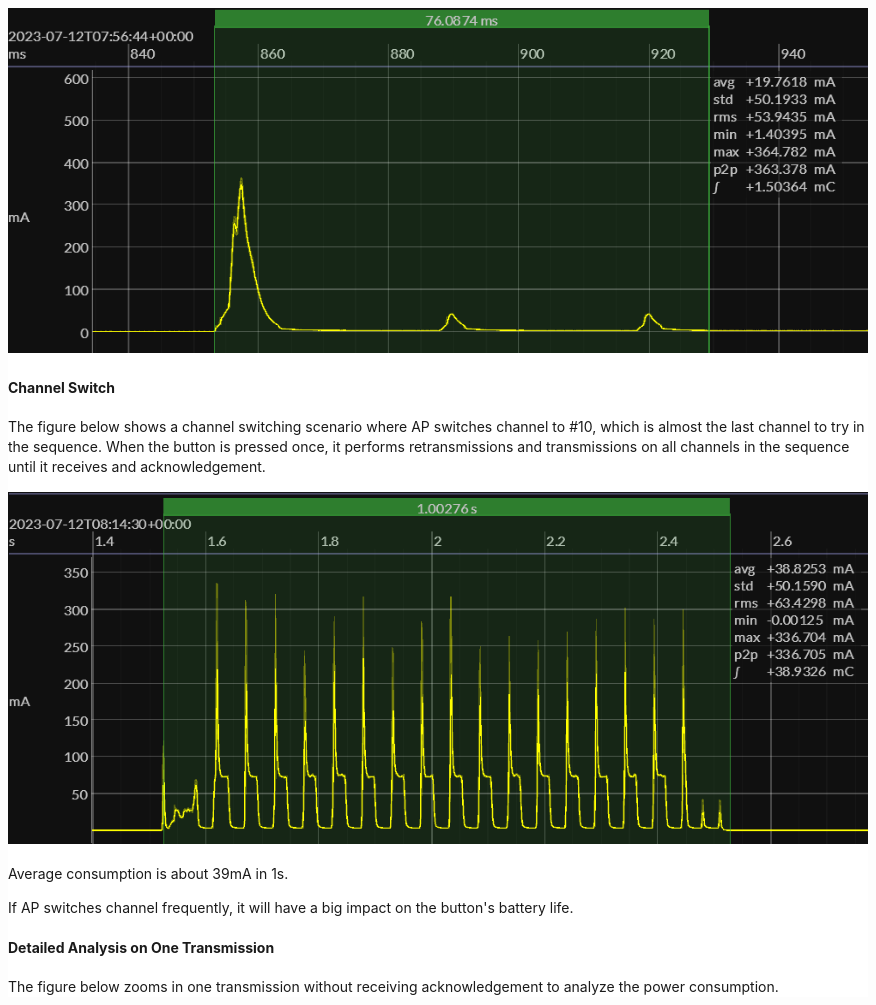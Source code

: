 ![Unbind](./img/pc_05-unbind.png)

#### Channel Switch

The figure below shows a channel switching scenario where AP switches channel to #10, which is almost the last channel to try in the sequence. When the button is pressed once, it performs retransmissions and transmissions on all channels in the sequence until it receives and acknowledgement.

![Channel Switch](./img/pc_06-switch-channel-10-success.png)

Average consumption is about 39mA in 1s.

If AP switches channel frequently, it will have a big impact on the button's battery life.

#### Detailed Analysis on One Transmission

The figure below zooms in one transmission without receiving acknowledgement to analyze the power consumption.
